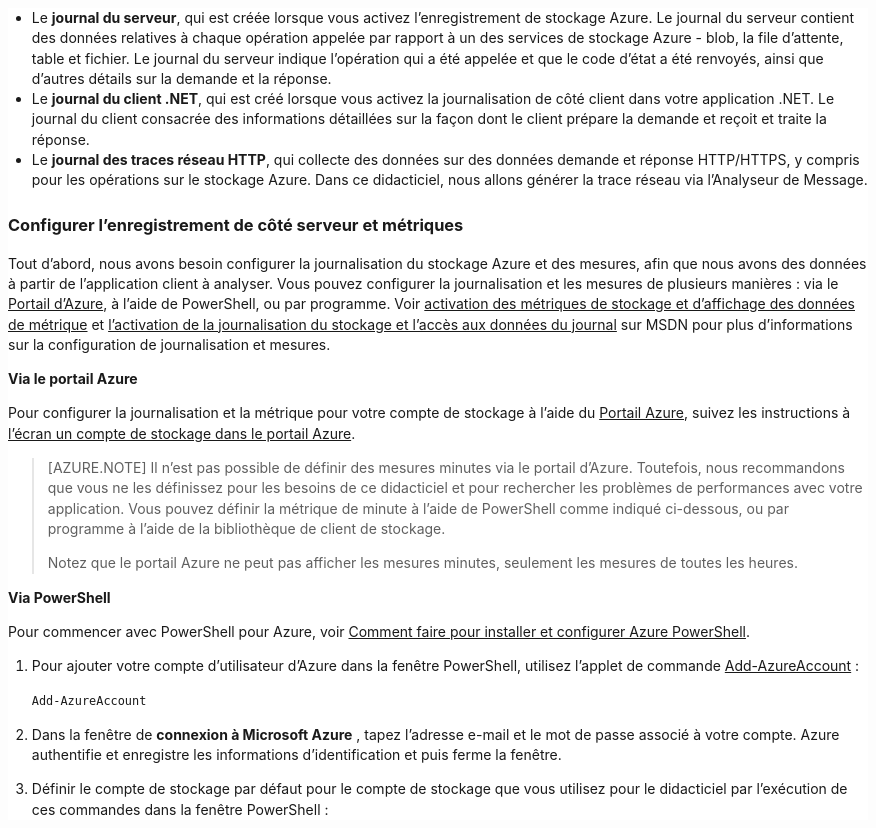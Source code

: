 - Le **journal du serveur**, qui est créée lorsque vous activez l’enregistrement de stockage Azure. Le journal du serveur contient des données relatives à chaque opération appelée par rapport à un des services de stockage Azure - blob, la file d’attente, table et fichier. Le journal du serveur indique l’opération qui a été appelée et que le code d’état a été renvoyés, ainsi que d’autres détails sur la demande et la réponse.
- Le **journal du client .NET**, qui est créé lorsque vous activez la journalisation de côté client dans votre application .NET. Le journal du client consacrée des informations détaillées sur la façon dont le client prépare la demande et reçoit et traite la réponse.
- Le **journal des traces réseau HTTP**, qui collecte des données sur des données demande et réponse HTTP/HTTPS, y compris pour les opérations sur le stockage Azure. Dans ce didacticiel, nous allons générer la trace réseau via l’Analyseur de Message.

### <a name="configure-server-side-logging-and-metrics"></a>Configurer l’enregistrement de côté serveur et métriques

Tout d’abord, nous avons besoin configurer la journalisation du stockage Azure et des mesures, afin que nous avons des données à partir de l’application client à analyser. Vous pouvez configurer la journalisation et les mesures de plusieurs manières : via le [Portail d’Azure](https://portal.azure.com), à l’aide de PowerShell, ou par programme. Voir [activation des métriques de stockage et d’affichage des données de métrique](http://msdn.microsoft.com/library/azure/dn782843.aspx) et [l’activation de la journalisation du stockage et l’accès aux données du journal](http://msdn.microsoft.com/library/azure/dn782840.aspx) sur MSDN pour plus d’informations sur la configuration de journalisation et mesures.

**Via le portail Azure**

Pour configurer la journalisation et la métrique pour votre compte de stockage à l’aide du [Portail Azure](https://portal.azure.com), suivez les instructions à [l’écran un compte de stockage dans le portail Azure](storage-monitor-storage-account.md).

> [AZURE.NOTE] Il n’est pas possible de définir des mesures minutes via le portail d’Azure. Toutefois, nous recommandons que vous ne les définissez pour les besoins de ce didacticiel et pour rechercher les problèmes de performances avec votre application. Vous pouvez définir la métrique de minute à l’aide de PowerShell comme indiqué ci-dessous, ou par programme à l’aide de la bibliothèque de client de stockage.
>
> Notez que le portail Azure ne peut pas afficher les mesures minutes, seulement les mesures de toutes les heures.

**Via PowerShell**

Pour commencer avec PowerShell pour Azure, voir [Comment faire pour installer et configurer Azure PowerShell](../powershell-install-configure.md).

1. Pour ajouter votre compte d’utilisateur d’Azure dans la fenêtre PowerShell, utilisez l’applet de commande [Add-AzureAccount](http://msdn.microsoft.com/library/azure/dn722528.aspx) :

    ```
    Add-AzureAccount
    ```

2. Dans la fenêtre de **connexion à Microsoft Azure** , tapez l’adresse e-mail et le mot de passe associé à votre compte. Azure authentifie et enregistre les informations d’identification et puis ferme la fenêtre.
3. Définir le compte de stockage par défaut pour le compte de stockage que vous utilisez pour le didacticiel par l’exécution de ces commandes dans la fenêtre PowerShell :
